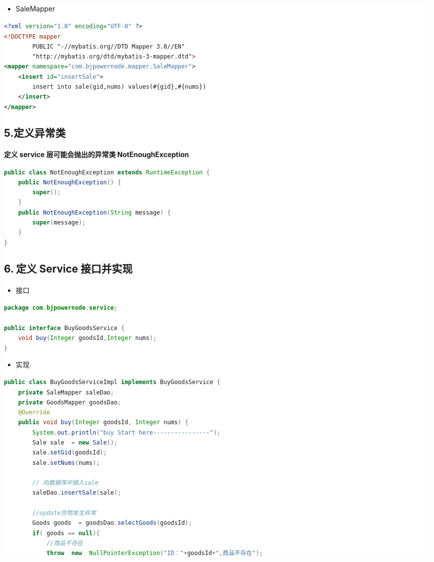- SaleMapper

```xml
<?xml version="1.0" encoding="UTF-8" ?>
<!DOCTYPE mapper
        PUBLIC "-//mybatis.org//DTD Mapper 3.0//EN"
        "http://mybatis.org/dtd/mybatis-3-mapper.dtd">
<mapper namespace="com.bjpowernode.mapper.SaleMapper">
    <insert id="insertSale">
        insert into sale(gid,nums) values(#{gid},#{nums})
    </insert>
</mapper>
```





## 5.定义异常类

**定义 service 层可能会抛出的异常类 NotEnoughException**

```java
public class NotEnoughException extends RuntimeException {
    public NotEnoughException() {
        super();
    }
    public NotEnoughException(String message) {
        super(message);
    }
}
```





## 6. 定义 Service 接口并实现

- 接口

```java
package com.bjpowernode.service;

public interface BuyGoodsService {
    void buy(Integer goodsId,Integer nums);
}
```

- 实现

```java
public class BuyGoodsServiceImpl implements BuyGoodsService {
    private SaleMapper saleDao;
    private GoodsMapper goodsDao;
    @Override
    public void buy(Integer goodsId, Integer nums) {
        System.out.println("buy Start here----------------");
        Sale sale  = new Sale();
        sale.setGid(goodsId);
        sale.setNums(nums);
        
        // 向数据库中插入sale
        saleDao.insertSale(sale);

        //update货物发生异常
        Goods goods  = goodsDao.selectGoods(goodsId);
        if( goods == null){
            //商品不存在
            throw  new  NullPointerException("ID："+goodsId+",商品不存在");
```